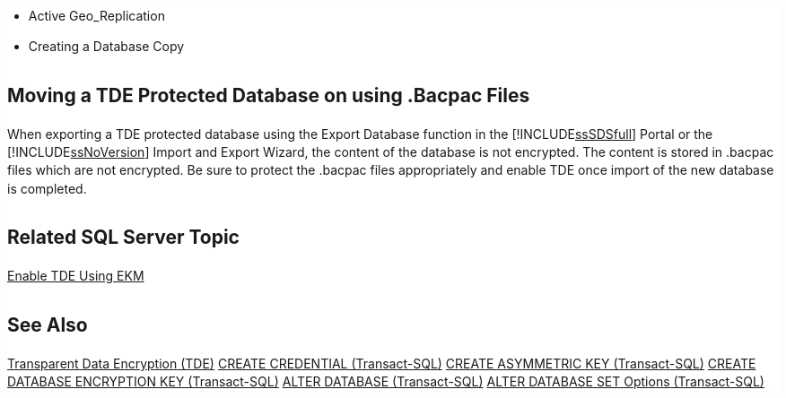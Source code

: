 -   Active Geo_Replication

-   Creating a Database Copy

##  <a name="Moving"></a> Moving a TDE Protected Database on using .Bacpac Files
 When exporting a TDE protected database using the Export Database function in the [!INCLUDE[ssSDSfull](../includes/sssdsfull-md.md)] Portal or the [!INCLUDE[ssNoVersion](../includes/ssnoversion-md.md)] Import and Export Wizard, the content of the database is not encrypted. The content is stored in .bacpac files which are not encrypted.  Be sure to protect the .bacpac files appropriately and enable TDE once import of the new database is completed.

## Related SQL Server Topic
 [Enable TDE Using EKM](../relational-databases/security/encryption/enable-tde-on-sql-server-using-ekm.md)

## See Also
 [Transparent Data Encryption &#40;TDE&#41;](../relational-databases/security/encryption/transparent-data-encryption.md) 
 [CREATE CREDENTIAL &#40;Transact-SQL&#41;](/sql/t-sql/statements/create-credential-transact-sql) 
 [CREATE ASYMMETRIC KEY &#40;Transact-SQL&#41;](/sql/t-sql/statements/create-asymmetric-key-transact-sql) 
 [CREATE DATABASE ENCRYPTION KEY &#40;Transact-SQL&#41;](/sql/t-sql/statements/create-database-encryption-key-transact-sql) 
 [ALTER DATABASE &#40;Transact-SQL&#41;](/sql/t-sql/statements/alter-database-transact-sql) 
 [ALTER DATABASE SET Options &#40;Transact-SQL&#41;](/sql/t-sql/statements/alter-database-transact-sql-set-options)
